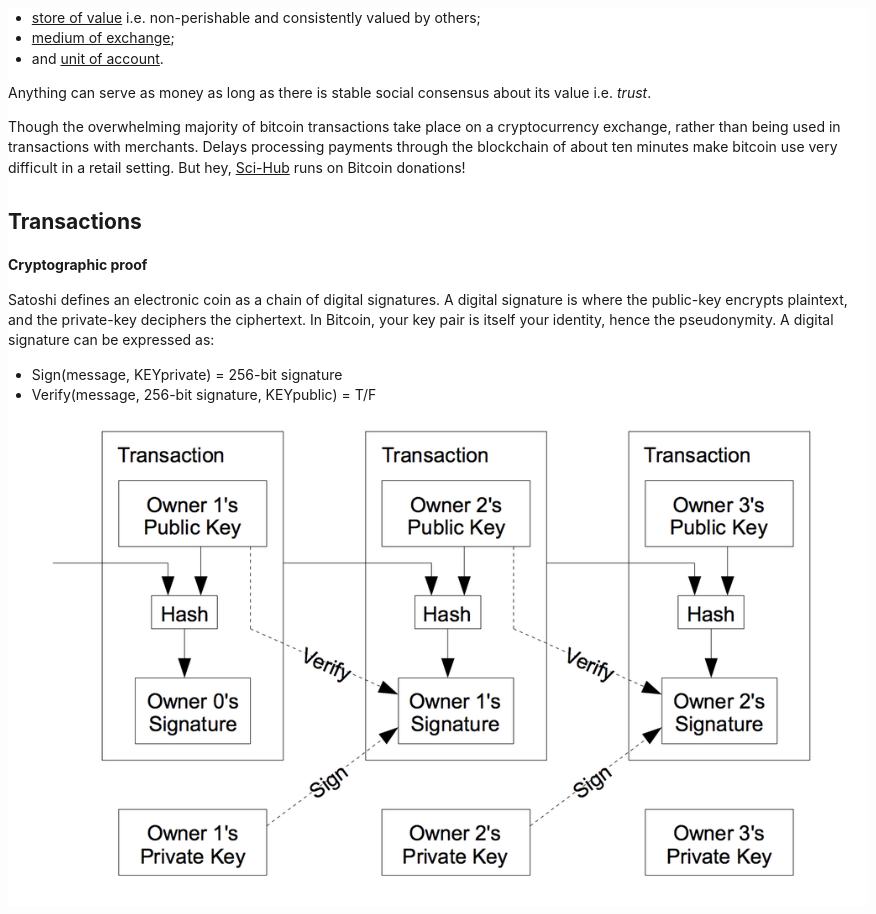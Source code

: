 - [<span class="underline">store of value</span>](https://en.wikipedia.org/wiki/Store_of_value) i.e. non-perishable and consistently valued by others;
- [<span class="underline">medium of exchange</span>](https://en.wikipedia.org/wiki/Medium_of_exchange);
- and [<span class="underline">unit of account</span>](https://en.wikipedia.org/wiki/Unit_of_account).

Anything can serve as money as long as there is stable social consensus about its value i.e. *trust*.

Though the overwhelming majority of bitcoin transactions take place on a cryptocurrency exchange, rather than being used in transactions with merchants. Delays processing payments through the blockchain of about ten minutes make bitcoin use very difficult in a retail setting. But hey, [<span class="underline">Sci-Hub</span>](https://www.coindesk.com/blackballed-by-paypal-scientific-paper-pirate-takes-bitcoin-donations) runs on Bitcoin donations\!

## Transactions

**Cryptographic proof**

Satoshi defines an electronic coin as a chain of digital signatures. A digital signature is where the public-key encrypts plaintext, and the private-key deciphers the ciphertext. In Bitcoin, your key pair is itself your identity, hence the pseudonymity. A digital signature can be expressed as:

- Sign(message, KEYprivate) = 256-bit signature
- Verify(message, 256-bit signature, KEYpublic) = T/F

![](/images/2020-12-31-Bitcoin-Whitepaper/image10.png)
